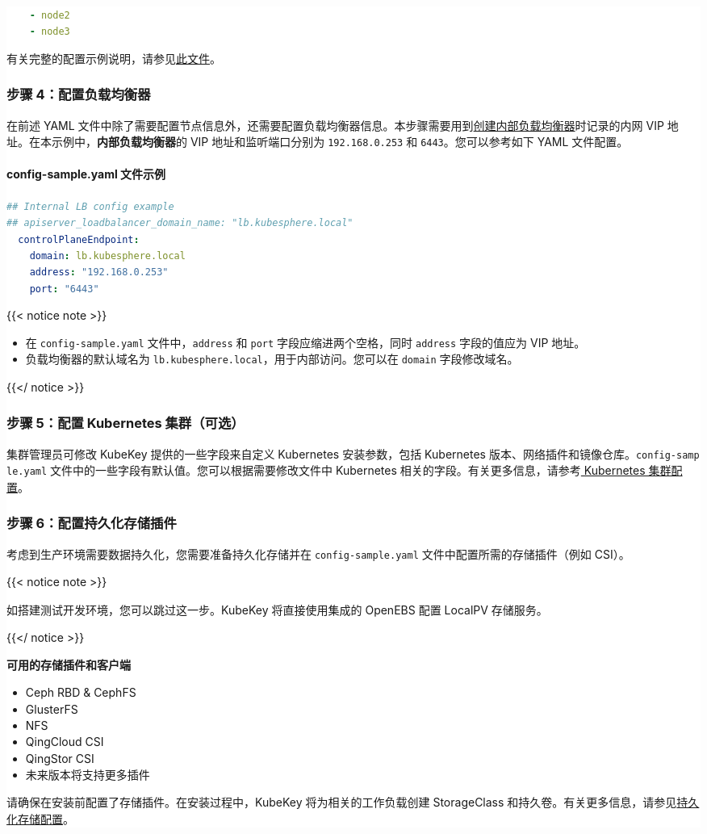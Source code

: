 ```yaml
    - node2
    - node3
```

有关完整的配置示例说明，请参见[此文件](https://github.com/kubesphere/kubekey/blob/master/docs/config-example.md)。

### 步骤 4：配置负载均衡器

在前述 YAML 文件中除了需要配置节点信息外，还需要配置负载均衡器信息。本步骤需要用到[创建内部负载均衡器](#创建内部负载均衡器)时记录的内网 VIP 地址。在本示例中，**内部负载均衡器**的 VIP 地址和监听端口分别为 `192.168.0.253` 和 `6443`。您可以参考如下 YAML 文件配置。

#### config-sample.yaml 文件示例

```yaml
## Internal LB config example
## apiserver_loadbalancer_domain_name: "lb.kubesphere.local"
  controlPlaneEndpoint:
    domain: lb.kubesphere.local
    address: "192.168.0.253"
    port: "6443"
```

{{< notice note >}}

- 在 `config-sample.yaml` 文件中，`address` 和 `port` 字段应缩进两个空格，同时 `address` 字段的值应为 VIP 地址。
- 负载均衡器的默认域名为 `lb.kubesphere.local`，用于内部访问。您可以在 `domain` 字段修改域名。

{{</ notice >}}

### 步骤 5：配置 Kubernetes 集群（可选）

集群管理员可修改 KubeKey 提供的一些字段来自定义 Kubernetes 安装参数，包括 Kubernetes 版本、网络插件和镜像仓库。`config-sample.yaml` 文件中的一些字段有默认值。您可以根据需要修改文件中 Kubernetes 相关的字段。有关更多信息，请参考[ Kubernetes 集群配置](../../../installing-on-linux/introduction/vars/)。

### 步骤 6：配置持久化存储插件

考虑到生产环境需要数据持久化，您需要准备持久化存储并在 `config-sample.yaml` 文件中配置所需的存储插件（例如 CSI）。

{{< notice note >}}

如搭建测试开发环境，您可以跳过这一步。KubeKey 将直接使用集成的 OpenEBS 配置 LocalPV 存储服务。

{{</ notice >}}

**可用的存储插件和客户端**

- Ceph RBD & CephFS
- GlusterFS
- NFS
- QingCloud CSI
- QingStor CSI
- 未来版本将支持更多插件

请确保在安装前配置了存储插件。在安装过程中，KubeKey 将为相关的工作负载创建 StorageClass 和持久卷。有关更多信息，请参见[持久化存储配置](../../../installing-on-linux/persistent-storage-configurations/understand-persistent-storage/)。
